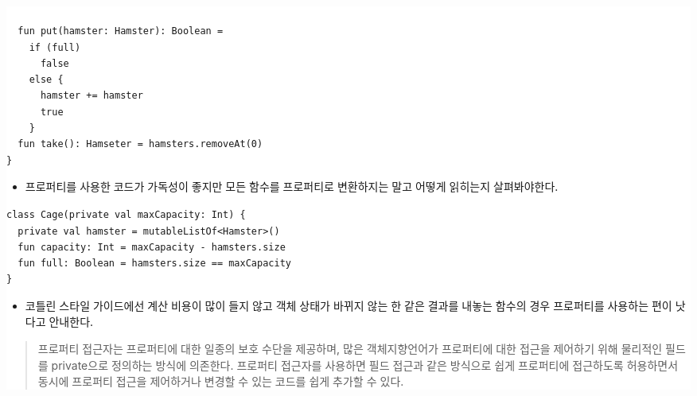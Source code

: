   ```
    
    fun put(hamster: Hamster): Boolean = 
      if (full)
        false
      else {
        hamster += hamster
        true
      }
    fun take(): Hamseter = hamsters.removeAt(0)
  }
  ```
  * 프로퍼티를 사용한 코드가 가독성이 좋지만 모든 함수를 프로퍼티로 변환하지는 말고 어떻게 읽히는지 살펴봐야한다.
  ```
  class Cage(private val maxCapacity: Int) {
    private val hamster = mutableListOf<Hamster>()
    fun capacity: Int = maxCapacity - hamsters.size
    fun full: Boolean = hamsters.size == maxCapacity
  }
  ```
  * 코틀린 스타일 가이드에선 계산 비용이 많이 들지 않고 객체 상태가 바뀌지 않는 한 같은 결과를 내놓는 함수의 경우 프로퍼티를 사용하는 편이 낫다고 안내한다.

> 프로퍼티 접근자는 프로퍼티에 대한 일종의 보호 수단을 제공하며, 많은 객체지향언어가 프로퍼티에 대한 접근을 제어하기 위해 물리적인 필드를 private으로 정의하는 방식에 의존한다.
> 프로퍼티 접근자를 사용하면 필드 접근과 같은 방식으로 쉽게 프로퍼티에 접근하도록 허용하면서 동시에 프로퍼티 접근을 제어하거나 변경할 수 있는 코드를 쉽게 추가할 수 있다.